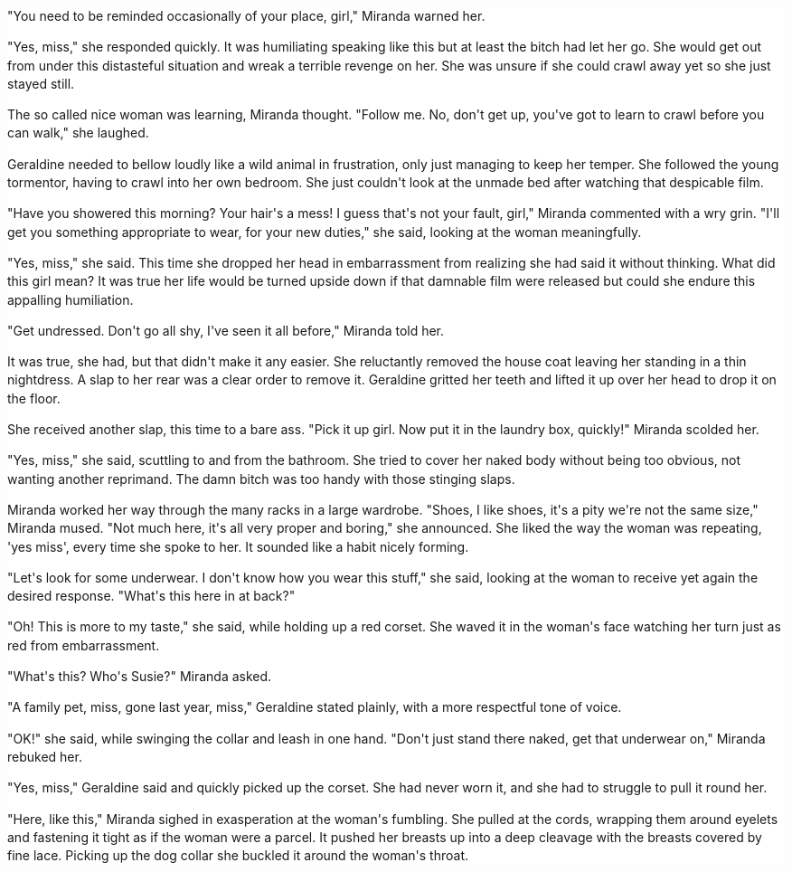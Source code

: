  "You need to be reminded occasionally of your place, girl," Miranda warned her. 

 

 "Yes, miss," she responded quickly. It was humiliating speaking like this but at least the bitch had let her go. She would get out from under this distasteful situation and wreak a terrible revenge on her. She was unsure if she could crawl away yet so she just stayed still. 

 The so called nice woman was learning, Miranda thought. "Follow me. No, don't get up, you've got to learn to crawl before you can walk," she laughed. 

 Geraldine needed to bellow loudly like a wild animal in frustration, only just managing to keep her temper. She followed the young tormentor, having to crawl into her own bedroom. She just couldn't look at the unmade bed after watching that despicable film. 

 "Have you showered this morning? Your hair's a mess! I guess that's not your fault, girl," Miranda commented with a wry grin. "I'll get you something appropriate to wear, for your new duties," she said, looking at the woman meaningfully. 

 "Yes, miss," she said. This time she dropped her head in embarrassment from realizing she had said it without thinking. What did this girl mean? It was true her life would be turned upside down if that damnable film were released but could she endure this appalling humiliation. 

 "Get undressed. Don't go all shy, I've seen it all before," Miranda told her. 

 It was true, she had, but that didn't make it any easier. She reluctantly removed the house coat leaving her standing in a thin nightdress. A slap to her rear was a clear order to remove it. Geraldine gritted her teeth and lifted it up over her head to drop it on the floor. 

 She received another slap, this time to a bare ass. "Pick it up girl. Now put it in the laundry box, quickly!" Miranda scolded her. 

 "Yes, miss," she said, scuttling to and from the bathroom. She tried to cover her naked body without being too obvious, not wanting another reprimand. The damn bitch was too handy with those stinging slaps. 

 Miranda worked her way through the many racks in a large wardrobe. "Shoes, I like shoes, it's a pity we're not the same size," Miranda mused. "Not much here, it's all very proper and boring," she announced. She liked the way the woman was repeating, 'yes miss', every time she spoke to her. It sounded like a habit nicely forming. 

 "Let's look for some underwear. I don't know how you wear this stuff," she said, looking at the woman to receive yet again the desired response. "What's this here in at back?" 

 "Oh! This is more to my taste," she said, while holding up a red corset. She waved it in the woman's face watching her turn just as red from embarrassment. 

 "What's this? Who's Susie?" Miranda asked. 

 "A family pet, miss, gone last year, miss," Geraldine stated plainly, with a more respectful tone of voice. 

 "OK!" she said, while swinging the collar and leash in one hand. "Don't just stand there naked, get that underwear on," Miranda rebuked her. 

 "Yes, miss," Geraldine said and quickly picked up the corset. She had never worn it, and she had to struggle to pull it round her. 

 "Here, like this," Miranda sighed in exasperation at the woman's fumbling. She pulled at the cords, wrapping them around eyelets and fastening it tight as if the woman were a parcel. It pushed her breasts up into a deep cleavage with the breasts covered by fine lace. Picking up the dog collar she buckled it around the woman's throat. 
